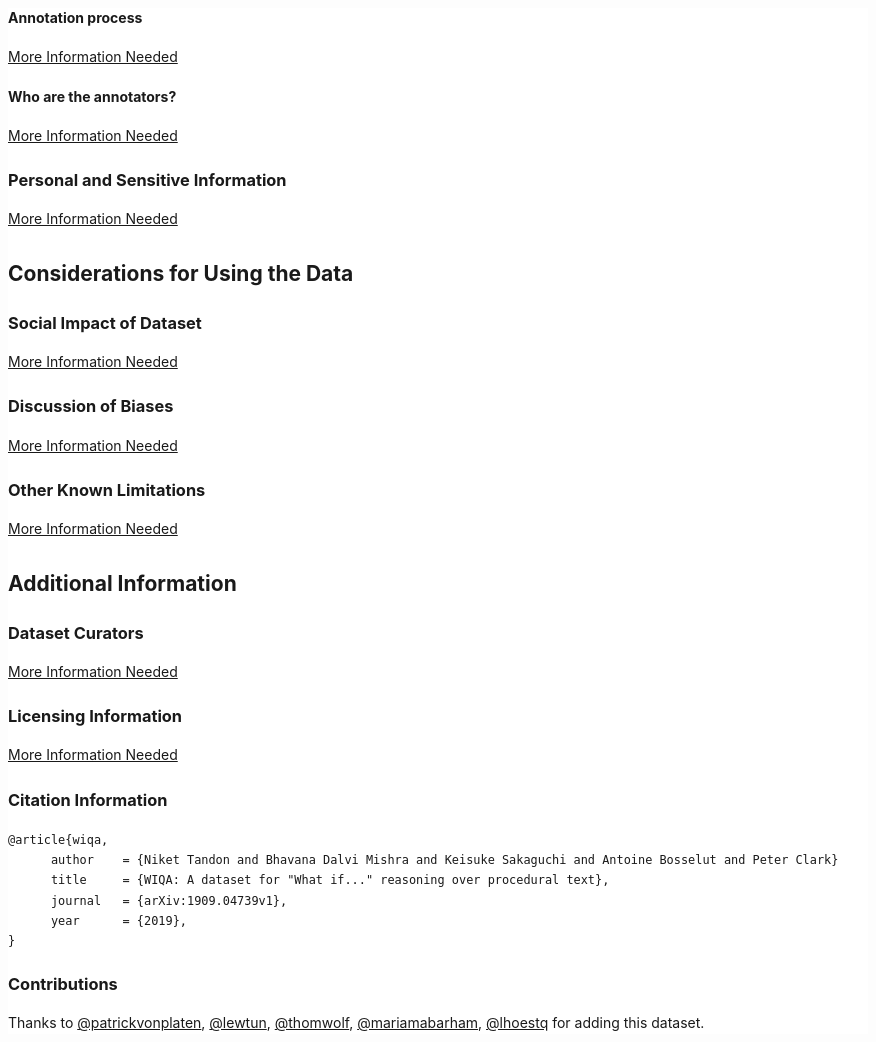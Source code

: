 #### Annotation process

[More Information Needed](https://github.com/huggingface/datasets/blob/master/CONTRIBUTING.md#how-to-contribute-to-the-dataset-cards)

#### Who are the annotators?

[More Information Needed](https://github.com/huggingface/datasets/blob/master/CONTRIBUTING.md#how-to-contribute-to-the-dataset-cards)

### Personal and Sensitive Information

[More Information Needed](https://github.com/huggingface/datasets/blob/master/CONTRIBUTING.md#how-to-contribute-to-the-dataset-cards)

## Considerations for Using the Data

### Social Impact of Dataset

[More Information Needed](https://github.com/huggingface/datasets/blob/master/CONTRIBUTING.md#how-to-contribute-to-the-dataset-cards)

### Discussion of Biases

[More Information Needed](https://github.com/huggingface/datasets/blob/master/CONTRIBUTING.md#how-to-contribute-to-the-dataset-cards)

### Other Known Limitations

[More Information Needed](https://github.com/huggingface/datasets/blob/master/CONTRIBUTING.md#how-to-contribute-to-the-dataset-cards)

## Additional Information

### Dataset Curators

[More Information Needed](https://github.com/huggingface/datasets/blob/master/CONTRIBUTING.md#how-to-contribute-to-the-dataset-cards)

### Licensing Information

[More Information Needed](https://github.com/huggingface/datasets/blob/master/CONTRIBUTING.md#how-to-contribute-to-the-dataset-cards)

### Citation Information

```
@article{wiqa,
      author    = {Niket Tandon and Bhavana Dalvi Mishra and Keisuke Sakaguchi and Antoine Bosselut and Peter Clark}
      title     = {WIQA: A dataset for "What if..." reasoning over procedural text},
      journal   = {arXiv:1909.04739v1},
      year      = {2019},
}

```


### Contributions

Thanks to [@patrickvonplaten](https://github.com/patrickvonplaten), [@lewtun](https://github.com/lewtun), [@thomwolf](https://github.com/thomwolf), [@mariamabarham](https://github.com/mariamabarham), [@lhoestq](https://github.com/lhoestq) for adding this dataset.